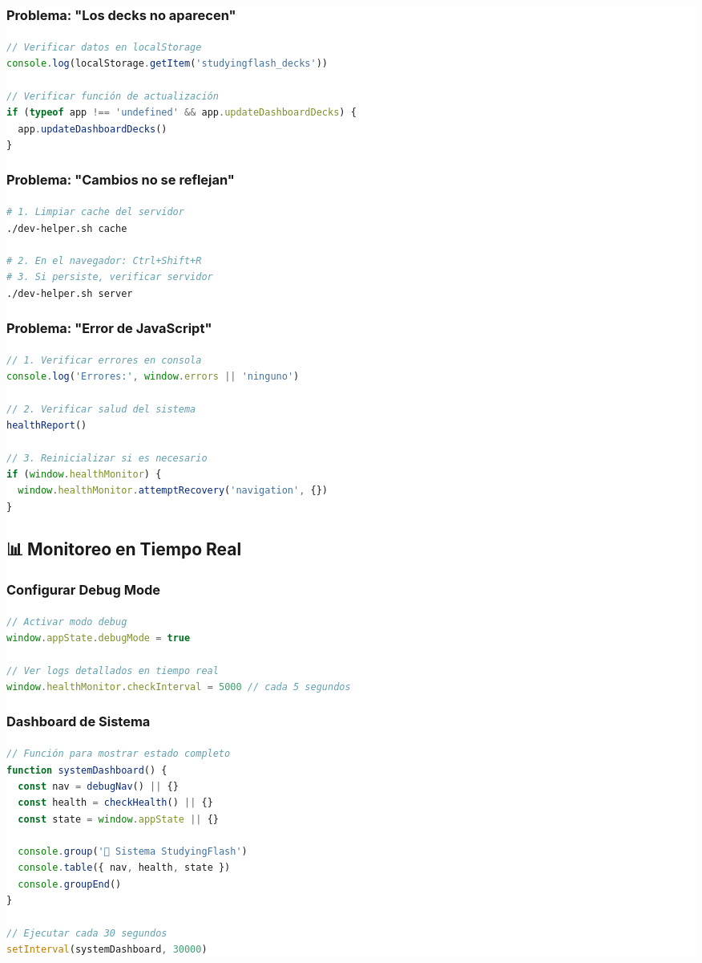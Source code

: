 ### Problema: "Los decks no aparecen"
```javascript
// Verificar datos en localStorage
console.log(localStorage.getItem('studyingflash_decks'))

// Verificar función de actualización
if (typeof app !== 'undefined' && app.updateDashboardDecks) {
  app.updateDashboardDecks()
}
```

### Problema: "Cambios no se reflejan"
```bash
# 1. Limpiar cache del servidor
./dev-helper.sh cache

# 2. En el navegador: Ctrl+Shift+R
# 3. Si persiste, verificar servidor
./dev-helper.sh server
```

### Problema: "Error de JavaScript"
```javascript
// 1. Verificar errores en consola
console.log('Errores:', window.errors || 'ninguno')

// 2. Verificar salud del sistema
healthReport()

// 3. Reinicializar si es necesario
if (window.healthMonitor) {
  window.healthMonitor.attemptRecovery('navigation', {})
}
```

## 📊 Monitoreo en Tiempo Real

### Configurar Debug Mode
```javascript
// Activar modo debug
window.appState.debugMode = true

// Ver logs detallados en tiempo real
window.healthMonitor.checkInterval = 5000 // cada 5 segundos
```

### Dashboard de Sistema
```javascript
// Función para mostrar estado completo
function systemDashboard() {
  const nav = debugNav() || {}
  const health = checkHealth() || {}
  const state = window.appState || {}
  
  console.group('🎯 Sistema StudyingFlash')
  console.table({ nav, health, state })
  console.groupEnd()
}

// Ejecutar cada 30 segundos
setInterval(systemDashboard, 30000)
```
